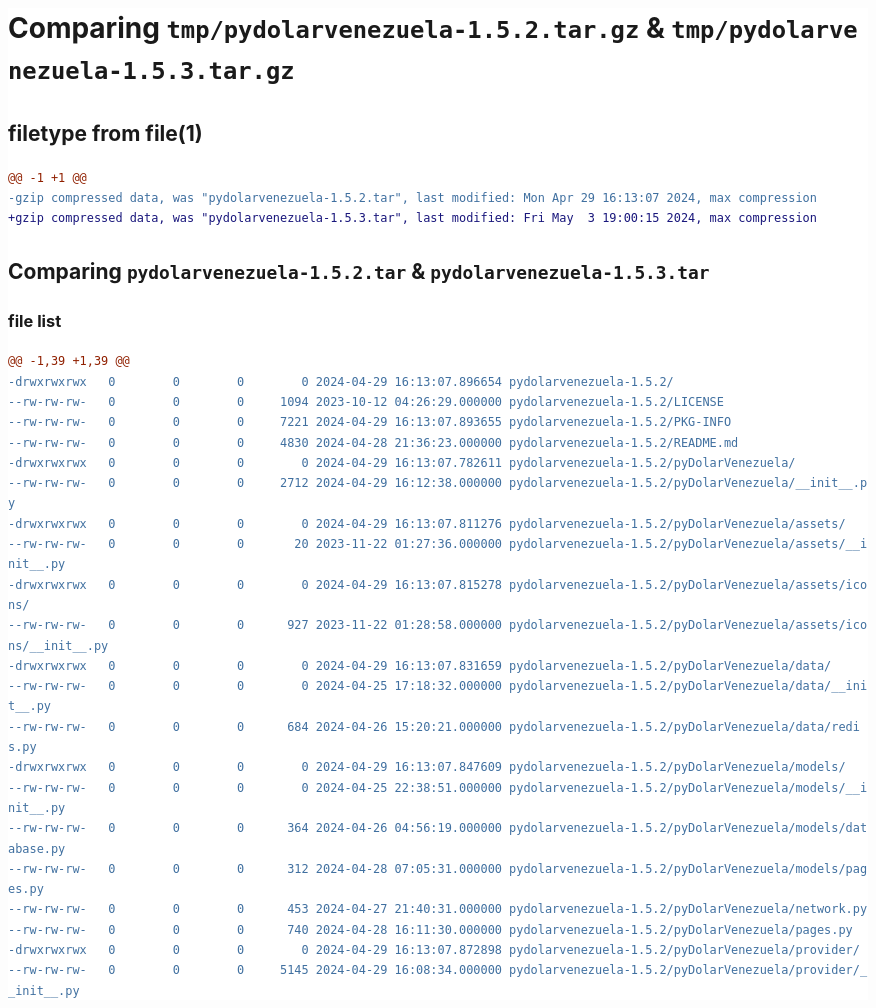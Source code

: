 # Comparing `tmp/pydolarvenezuela-1.5.2.tar.gz` & `tmp/pydolarvenezuela-1.5.3.tar.gz`

## filetype from file(1)

```diff
@@ -1 +1 @@
-gzip compressed data, was "pydolarvenezuela-1.5.2.tar", last modified: Mon Apr 29 16:13:07 2024, max compression
+gzip compressed data, was "pydolarvenezuela-1.5.3.tar", last modified: Fri May  3 19:00:15 2024, max compression
```

## Comparing `pydolarvenezuela-1.5.2.tar` & `pydolarvenezuela-1.5.3.tar`

### file list

```diff
@@ -1,39 +1,39 @@
-drwxrwxrwx   0        0        0        0 2024-04-29 16:13:07.896654 pydolarvenezuela-1.5.2/
--rw-rw-rw-   0        0        0     1094 2023-10-12 04:26:29.000000 pydolarvenezuela-1.5.2/LICENSE
--rw-rw-rw-   0        0        0     7221 2024-04-29 16:13:07.893655 pydolarvenezuela-1.5.2/PKG-INFO
--rw-rw-rw-   0        0        0     4830 2024-04-28 21:36:23.000000 pydolarvenezuela-1.5.2/README.md
-drwxrwxrwx   0        0        0        0 2024-04-29 16:13:07.782611 pydolarvenezuela-1.5.2/pyDolarVenezuela/
--rw-rw-rw-   0        0        0     2712 2024-04-29 16:12:38.000000 pydolarvenezuela-1.5.2/pyDolarVenezuela/__init__.py
-drwxrwxrwx   0        0        0        0 2024-04-29 16:13:07.811276 pydolarvenezuela-1.5.2/pyDolarVenezuela/assets/
--rw-rw-rw-   0        0        0       20 2023-11-22 01:27:36.000000 pydolarvenezuela-1.5.2/pyDolarVenezuela/assets/__init__.py
-drwxrwxrwx   0        0        0        0 2024-04-29 16:13:07.815278 pydolarvenezuela-1.5.2/pyDolarVenezuela/assets/icons/
--rw-rw-rw-   0        0        0      927 2023-11-22 01:28:58.000000 pydolarvenezuela-1.5.2/pyDolarVenezuela/assets/icons/__init__.py
-drwxrwxrwx   0        0        0        0 2024-04-29 16:13:07.831659 pydolarvenezuela-1.5.2/pyDolarVenezuela/data/
--rw-rw-rw-   0        0        0        0 2024-04-25 17:18:32.000000 pydolarvenezuela-1.5.2/pyDolarVenezuela/data/__init__.py
--rw-rw-rw-   0        0        0      684 2024-04-26 15:20:21.000000 pydolarvenezuela-1.5.2/pyDolarVenezuela/data/redis.py
-drwxrwxrwx   0        0        0        0 2024-04-29 16:13:07.847609 pydolarvenezuela-1.5.2/pyDolarVenezuela/models/
--rw-rw-rw-   0        0        0        0 2024-04-25 22:38:51.000000 pydolarvenezuela-1.5.2/pyDolarVenezuela/models/__init__.py
--rw-rw-rw-   0        0        0      364 2024-04-26 04:56:19.000000 pydolarvenezuela-1.5.2/pyDolarVenezuela/models/database.py
--rw-rw-rw-   0        0        0      312 2024-04-28 07:05:31.000000 pydolarvenezuela-1.5.2/pyDolarVenezuela/models/pages.py
--rw-rw-rw-   0        0        0      453 2024-04-27 21:40:31.000000 pydolarvenezuela-1.5.2/pyDolarVenezuela/network.py
--rw-rw-rw-   0        0        0      740 2024-04-28 16:11:30.000000 pydolarvenezuela-1.5.2/pyDolarVenezuela/pages.py
-drwxrwxrwx   0        0        0        0 2024-04-29 16:13:07.872898 pydolarvenezuela-1.5.2/pyDolarVenezuela/provider/
--rw-rw-rw-   0        0        0     5145 2024-04-29 16:08:34.000000 pydolarvenezuela-1.5.2/pyDolarVenezuela/provider/__init__.py
```